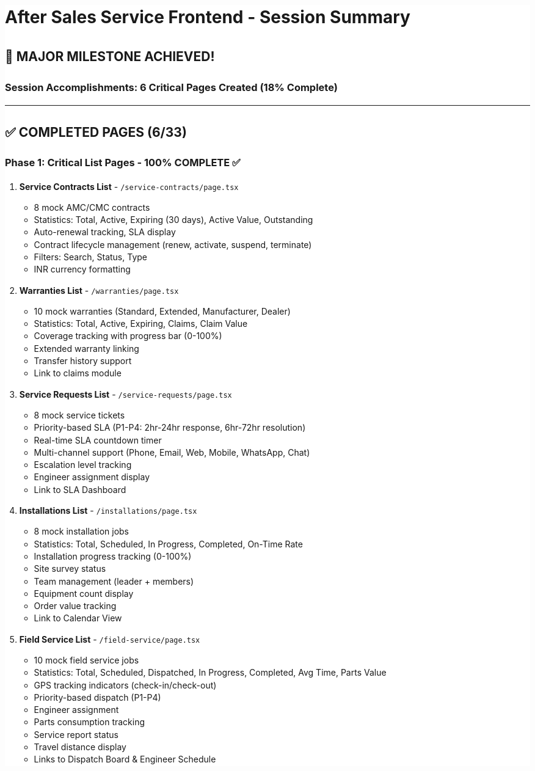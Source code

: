 # After Sales Service Frontend - Session Summary

## 🎉 MAJOR MILESTONE ACHIEVED!

### Session Accomplishments: 6 Critical Pages Created (18% Complete)

---

## ✅ COMPLETED PAGES (6/33)

### **Phase 1: Critical List Pages - 100% COMPLETE** ✅

1. **Service Contracts List** - `/service-contracts/page.tsx`
   - 8 mock AMC/CMC contracts
   - Statistics: Total, Active, Expiring (30 days), Active Value, Outstanding
   - Auto-renewal tracking, SLA display
   - Contract lifecycle management (renew, activate, suspend, terminate)
   - Filters: Search, Status, Type
   - INR currency formatting

2. **Warranties List** - `/warranties/page.tsx`
   - 10 mock warranties (Standard, Extended, Manufacturer, Dealer)
   - Statistics: Total, Active, Expiring, Claims, Claim Value
   - Coverage tracking with progress bar (0-100%)
   - Extended warranty linking
   - Transfer history support
   - Link to claims module

3. **Service Requests List** - `/service-requests/page.tsx`
   - 8 mock service tickets
   - Priority-based SLA (P1-P4: 2hr-24hr response, 6hr-72hr resolution)
   - Real-time SLA countdown timer
   - Multi-channel support (Phone, Email, Web, Mobile, WhatsApp, Chat)
   - Escalation level tracking
   - Engineer assignment display
   - Link to SLA Dashboard

4. **Installations List** - `/installations/page.tsx`
   - 8 mock installation jobs
   - Statistics: Total, Scheduled, In Progress, Completed, On-Time Rate
   - Installation progress tracking (0-100%)
   - Site survey status
   - Team management (leader + members)
   - Equipment count display
   - Order value tracking
   - Link to Calendar View

5. **Field Service List** - `/field-service/page.tsx`
   - 10 mock field service jobs
   - Statistics: Total, Scheduled, Dispatched, In Progress, Completed, Avg Time, Parts Value
   - GPS tracking indicators (check-in/check-out)
   - Priority-based dispatch (P1-P4)
   - Engineer assignment
   - Parts consumption tracking
   - Service report status
   - Travel distance display
   - Links to Dispatch Board & Engineer Schedule
